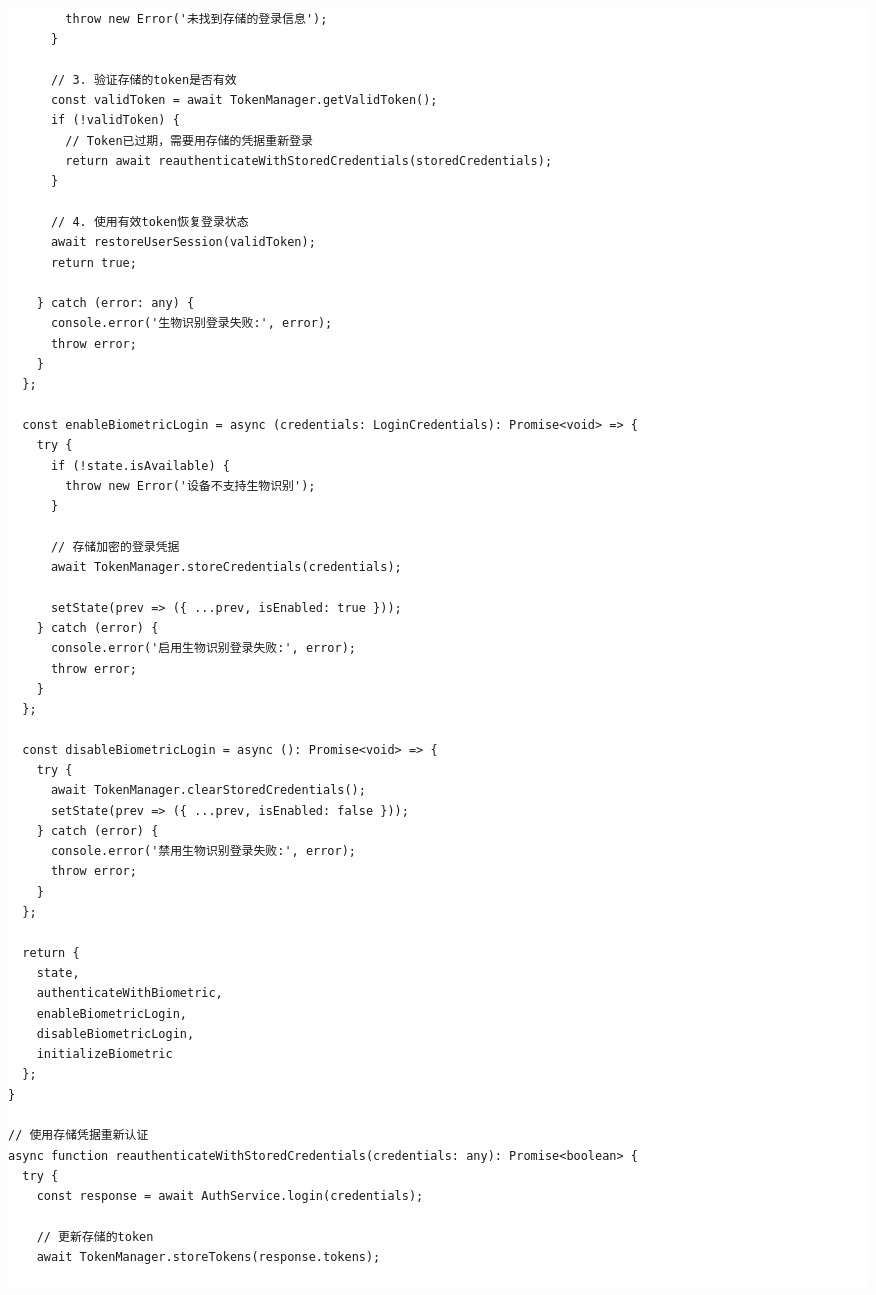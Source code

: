```tsx
        throw new Error('未找到存储的登录信息');
      }

      // 3. 验证存储的token是否有效
      const validToken = await TokenManager.getValidToken();
      if (!validToken) {
        // Token已过期，需要用存储的凭据重新登录
        return await reauthenticateWithStoredCredentials(storedCredentials);
      }

      // 4. 使用有效token恢复登录状态
      await restoreUserSession(validToken);
      return true;

    } catch (error: any) {
      console.error('生物识别登录失败:', error);
      throw error;
    }
  };

  const enableBiometricLogin = async (credentials: LoginCredentials): Promise<void> => {
    try {
      if (!state.isAvailable) {
        throw new Error('设备不支持生物识别');
      }

      // 存储加密的登录凭据
      await TokenManager.storeCredentials(credentials);
      
      setState(prev => ({ ...prev, isEnabled: true }));
    } catch (error) {
      console.error('启用生物识别登录失败:', error);
      throw error;
    }
  };

  const disableBiometricLogin = async (): Promise<void> => {
    try {
      await TokenManager.clearStoredCredentials();
      setState(prev => ({ ...prev, isEnabled: false }));
    } catch (error) {
      console.error('禁用生物识别登录失败:', error);
      throw error;
    }
  };

  return {
    state,
    authenticateWithBiometric,
    enableBiometricLogin,
    disableBiometricLogin,
    initializeBiometric
  };
}

// 使用存储凭据重新认证
async function reauthenticateWithStoredCredentials(credentials: any): Promise<boolean> {
  try {
    const response = await AuthService.login(credentials);
    
    // 更新存储的token
    await TokenManager.storeTokens(response.tokens);
    
```